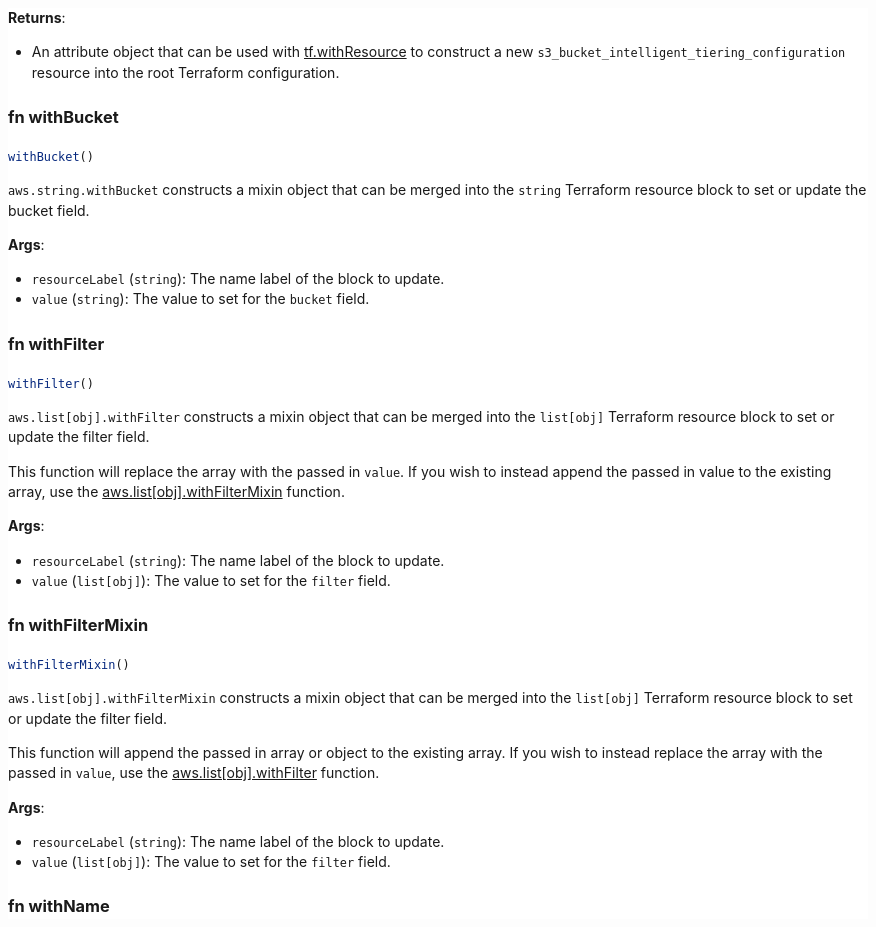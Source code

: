 **Returns**:
  - An attribute object that can be used with [tf.withResource](https://github.com/tf-libsonnet/core/tree/main/docs#fn-withresource) to construct a new `s3_bucket_intelligent_tiering_configuration` resource into the root Terraform configuration.


### fn withBucket

```ts
withBucket()
```

`aws.string.withBucket` constructs a mixin object that can be merged into the `string`
Terraform resource block to set or update the bucket field.



**Args**:
  - `resourceLabel` (`string`): The name label of the block to update.
  - `value` (`string`): The value to set for the `bucket` field.


### fn withFilter

```ts
withFilter()
```

`aws.list[obj].withFilter` constructs a mixin object that can be merged into the `list[obj]`
Terraform resource block to set or update the filter field.

This function will replace the array with the passed in `value`. If you wish to instead append the
passed in value to the existing array, use the [aws.list[obj].withFilterMixin](TODO) function.


**Args**:
  - `resourceLabel` (`string`): The name label of the block to update.
  - `value` (`list[obj]`): The value to set for the `filter` field.


### fn withFilterMixin

```ts
withFilterMixin()
```

`aws.list[obj].withFilterMixin` constructs a mixin object that can be merged into the `list[obj]`
Terraform resource block to set or update the filter field.

This function will append the passed in array or object to the existing array. If you wish
to instead replace the array with the passed in `value`, use the [aws.list[obj].withFilter](TODO)
function.


**Args**:
  - `resourceLabel` (`string`): The name label of the block to update.
  - `value` (`list[obj]`): The value to set for the `filter` field.


### fn withName
